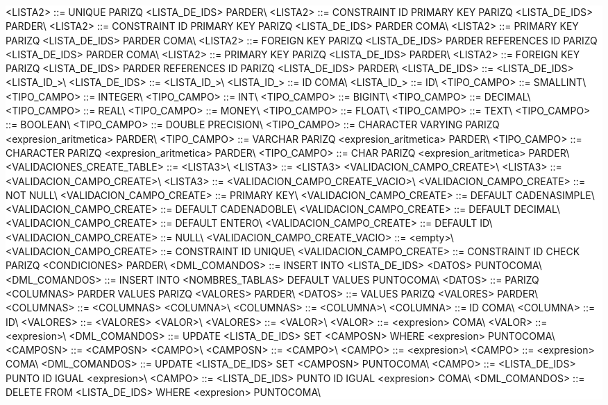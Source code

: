 \<LISTA2> ::= UNIQUE PARIZQ \<LISTA_DE_IDS> PARDER\ 
\<LISTA2> ::= CONSTRAINT ID PRIMARY KEY PARIZQ \<LISTA_DE_IDS> PARDER\ 
\<LISTA2> ::= CONSTRAINT ID PRIMARY KEY PARIZQ \<LISTA_DE_IDS> PARDER COMA\ 
\<LISTA2> ::= PRIMARY KEY PARIZQ \<LISTA_DE_IDS> PARDER COMA\ 
\<LISTA2> ::= FOREIGN KEY PARIZQ \<LISTA_DE_IDS> PARDER REFERENCES ID PARIZQ \<LISTA_DE_IDS> PARDER COMA\ 
\<LISTA2> ::= PRIMARY KEY PARIZQ \<LISTA_DE_IDS> PARDER\ 
\<LISTA2> ::= FOREIGN KEY PARIZQ \<LISTA_DE_IDS> PARDER REFERENCES ID PARIZQ \<LISTA_DE_IDS> PARDER\ 
\<LISTA_DE_IDS> ::= \<LISTA_DE_IDS> \<LISTA_ID_>\ 
\<LISTA_DE_IDS> ::= \<LISTA_ID_>\ 
\<LISTA_ID_> ::= ID COMA\ 
\<LISTA_ID_> ::= ID\ 
\<TIPO_CAMPO> ::= SMALLINT\ 
\<TIPO_CAMPO> ::= INTEGER\ 
\<TIPO_CAMPO> ::= INT\ 
\<TIPO_CAMPO> ::= BIGINT\ 
\<TIPO_CAMPO> ::= DECIMAL\ 
\<TIPO_CAMPO> ::= REAL\ 
\<TIPO_CAMPO> ::= MONEY\ 
\<TIPO_CAMPO> ::= FLOAT\ 
\<TIPO_CAMPO> ::= TEXT\ 
\<TIPO_CAMPO> ::= BOOLEAN\ 
\<TIPO_CAMPO> ::= DOUBLE PRECISION\ 
\<TIPO_CAMPO> ::= CHARACTER VARYING PARIZQ \<expresion_aritmetica> PARDER\ 
\<TIPO_CAMPO> ::= VARCHAR PARIZQ \<expresion_aritmetica> PARDER\ 
\<TIPO_CAMPO> ::= CHARACTER PARIZQ \<expresion_aritmetica> PARDER\ 
\<TIPO_CAMPO> ::= CHAR PARIZQ \<expresion_aritmetica> PARDER\ 
\<VALIDACIONES_CREATE_TABLE> ::= \<LISTA3>\ 
\<LISTA3> ::= \<LISTA3> \<VALIDACION_CAMPO_CREATE>\ 
\<LISTA3> ::= \<VALIDACION_CAMPO_CREATE>\ 
\<LISTA3> ::= \<VALIDACION_CAMPO_CREATE_VACIO>\ 
\<VALIDACION_CAMPO_CREATE> ::= NOT NULL\ 
\<VALIDACION_CAMPO_CREATE> ::= PRIMARY KEY\ 
\<VALIDACION_CAMPO_CREATE> ::= DEFAULT CADENASIMPLE\ 
\<VALIDACION_CAMPO_CREATE> ::= DEFAULT CADENADOBLE\ 
\<VALIDACION_CAMPO_CREATE> ::= DEFAULT DECIMAL\ 
\<VALIDACION_CAMPO_CREATE> ::= DEFAULT ENTERO\ 
\<VALIDACION_CAMPO_CREATE> ::= DEFAULT ID\ 
\<VALIDACION_CAMPO_CREATE> ::= NULL\ 
\<VALIDACION_CAMPO_CREATE_VACIO> ::= \<empty>\ 
\<VALIDACION_CAMPO_CREATE> ::= CONSTRAINT ID UNIQUE\ 
\<VALIDACION_CAMPO_CREATE> ::= CONSTRAINT ID CHECK PARIZQ \<CONDICIONES> PARDER\ 
\<DML_COMANDOS> ::= INSERT INTO \<LISTA_DE_IDS> \<DATOS> PUNTOCOMA\ 
\<DML_COMANDOS> ::= INSERT INTO \<NOMBRES_TABLAS> DEFAULT VALUES PUNTOCOMA\ 
\<DATOS> ::= PARIZQ \<COLUMNAS> PARDER VALUES PARIZQ \<VALORES> PARDER\ 
\<DATOS> ::= VALUES PARIZQ \<VALORES> PARDER\ 
\<COLUMNAS> ::= \<COLUMNAS> \<COLUMNA>\ 
\<COLUMNAS> ::= \<COLUMNA>\ 
\<COLUMNA> ::= ID COMA\ 
\<COLUMNA> ::= ID\ 
\<VALORES> ::= \<VALORES> \<VALOR>\ 
\<VALORES> ::= \<VALOR>\ 
\<VALOR> ::= \<expresion> COMA\ 
\<VALOR> ::= \<expresion>\ 
\<DML_COMANDOS> ::= UPDATE \<LISTA_DE_IDS> SET \<CAMPOSN> WHERE \<expresion> PUNTOCOMA\ 
\<CAMPOSN> ::= \<CAMPOSN> \<CAMPO>\ 
\<CAMPOSN> ::= \<CAMPO>\ 
\<CAMPO> ::= \<expresion>\ 
\<CAMPO> ::= \<expresion> COMA\ 
\<DML_COMANDOS> ::= UPDATE \<LISTA_DE_IDS> SET \<CAMPOSN> PUNTOCOMA\ 
\<CAMPO> ::= \<LISTA_DE_IDS> PUNTO ID IGUAL \<expresion>\ 
\<CAMPO> ::= \<LISTA_DE_IDS> PUNTO ID IGUAL \<expresion> COMA\ 
\<DML_COMANDOS> ::= DELETE FROM \<LISTA_DE_IDS> WHERE \<expresion> PUNTOCOMA\ 